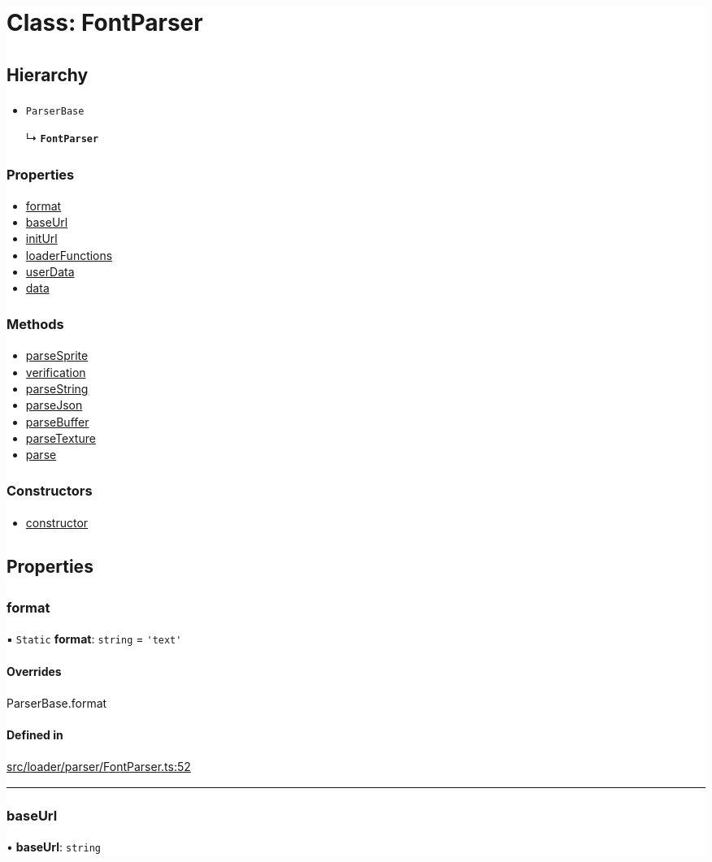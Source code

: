 # Class: FontParser

## Hierarchy

- `ParserBase`

  ↳ **`FontParser`**

### Properties

- [format](FontParser.md#format)
- [baseUrl](FontParser.md#baseurl)
- [initUrl](FontParser.md#initurl)
- [loaderFunctions](FontParser.md#loaderfunctions)
- [userData](FontParser.md#userdata)
- [data](FontParser.md#data)

### Methods

- [parseSprite](FontParser.md#parsesprite)
- [verification](FontParser.md#verification)
- [parseString](FontParser.md#parsestring)
- [parseJson](FontParser.md#parsejson)
- [parseBuffer](FontParser.md#parsebuffer)
- [parseTexture](FontParser.md#parsetexture)
- [parse](FontParser.md#parse)

### Constructors

- [constructor](FontParser.md#constructor)

## Properties

### format

▪ `Static` **format**: `string` = `'text'`

#### Overrides

ParserBase.format

#### Defined in

[src/loader/parser/FontParser.ts:52](https://github.com/Orillusion/orillusion/blob/main/src/loader/parser/FontParser.ts#L52)

___

### baseUrl

• **baseUrl**: `string`

